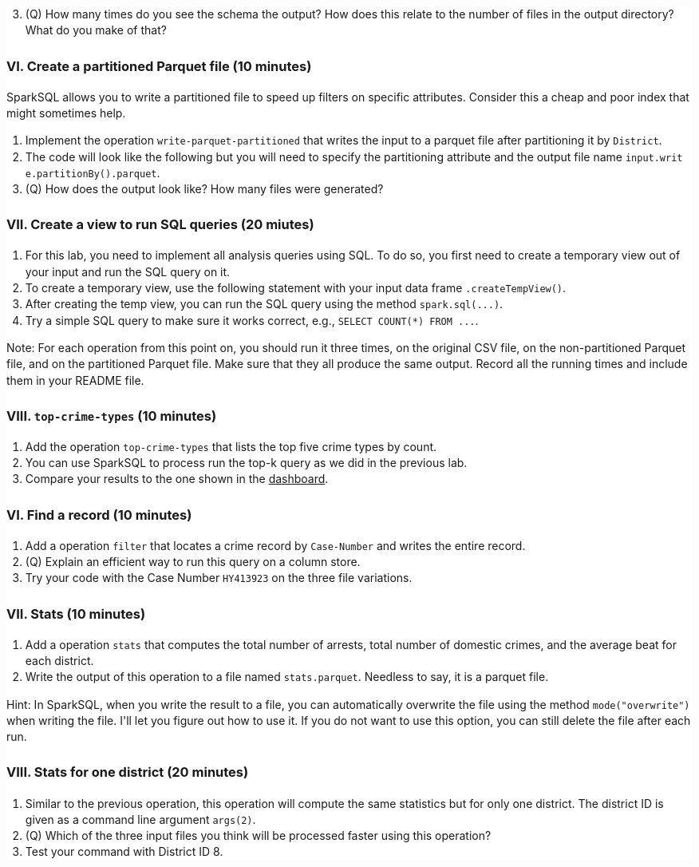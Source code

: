 3. (Q) How many times do you see the schema the output? How does this relate to the number of files in the output directory? What do you make of that?

### VI. Create a partitioned Parquet file (10 minutes)
SparkSQL allows you to write a partitioned file to speed up filters on specific attributes. Consider this a cheap and poor index that might sometimes help.
1. Implement the operation `write-parquet-partitioned` that writes the input to a parquet file after partitioning it by `District`.
2. The code will look like the following but you will need to specify the partitioning attribute and the output file name `input.write.partitionBy().parquet`.
3. (Q) How does the output look like? How many files were generated?

### VII. Create a view to run SQL queries (20 miutes)
1. For this lab, you need to implement all analysis queries using SQL. To do so, you first need to create a temporary view out of your input and run the SQL query on it.
2. To create a temporary view, use the following statement with your input data frame `.createTempView()`.
3. After creating the temp view, you can run the SQL query using the method `spark.sql(...)`.
4. Try a simple SQL query to make sure it works correct, e.g., `SELECT COUNT(*) FROM ...`.


Note: For each operation from this point on, you should run it three times, on the original CSV file, on the non-partitioned Parquet file, and on the partitioned Parquet file. Make sure that they all produce the same output. Record all the running times and include them in your README file.

### VIII. `top-crime-types` (10 minutes)
1. Add the operation `top-crime-types` that lists the top five crime types by count.
2. You can use SparkSQL to process run the top-k query as we did in the previous lab.
3. Compare your results to the one shown in the [dashboard](https://data.cityofchicago.org/Public-Safety/Crimes-2001-to-present-Dashboard/5cd6-ry5g).

### VI. Find a record (10 minutes)
1. Add a operation `filter` that locates a crime record by `Case-Number` and writes the entire record.
2. (Q) Explain an efficient way to run this query on a column store.
3. Try your code with the Case Number `HY413923` on the three file variations.

### VII. Stats (10 minutes)
1. Add a operation `stats` that computes the total number of arrests, total number of domestic crimes, and the average beat for each district.
2. Write the output of this operation to a file named `stats.parquet`. Needless to say, it is a parquet file.

Hint: In SparkSQL, when you write the result to a file, you can automatically overwrite the file using the method `mode("overwrite")` when writing the file. I'll let you figure out how to use it. If you do not want to use this option, you can still delete the file after each run.

### VIII. Stats for one district (20 minutes)
1. Similar to the previous operation, this operation will compute the same statistics but for only one district. The district ID is given as a command line argument `args(2)`.
2. (Q) Which of the three input files you think will be processed faster using this operation?
3. Test your command with District ID 8.
